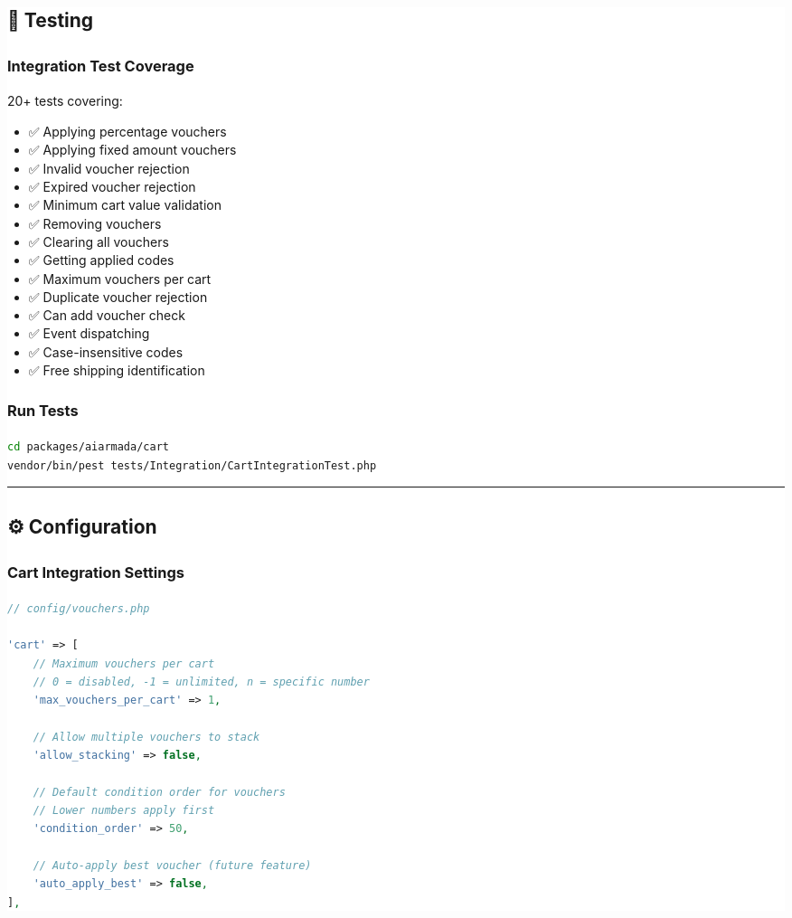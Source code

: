 
## 🧪 Testing

### Integration Test Coverage

20+ tests covering:
- ✅ Applying percentage vouchers
- ✅ Applying fixed amount vouchers
- ✅ Invalid voucher rejection
- ✅ Expired voucher rejection
- ✅ Minimum cart value validation
- ✅ Removing vouchers
- ✅ Clearing all vouchers
- ✅ Getting applied codes
- ✅ Maximum vouchers per cart
- ✅ Duplicate voucher rejection
- ✅ Can add voucher check
- ✅ Event dispatching
- ✅ Case-insensitive codes
- ✅ Free shipping identification

### Run Tests

```bash
cd packages/aiarmada/cart
vendor/bin/pest tests/Integration/CartIntegrationTest.php
```

---

## ⚙️ Configuration

### Cart Integration Settings

```php
// config/vouchers.php

'cart' => [
    // Maximum vouchers per cart
    // 0 = disabled, -1 = unlimited, n = specific number
    'max_vouchers_per_cart' => 1,
    
    // Allow multiple vouchers to stack
    'allow_stacking' => false,
    
    // Default condition order for vouchers
    // Lower numbers apply first
    'condition_order' => 50,
    
    // Auto-apply best voucher (future feature)
    'auto_apply_best' => false,
],
```
